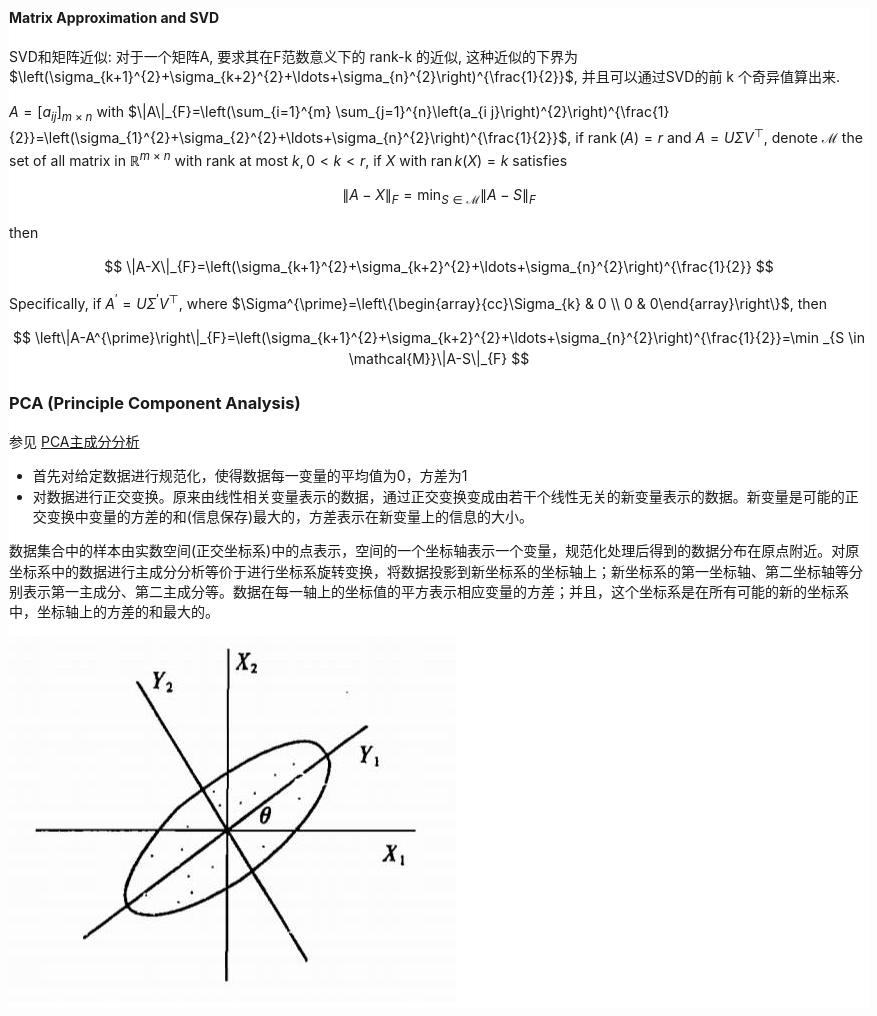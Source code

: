 #### Matrix Approximation and SVD

SVD和矩阵近似: 对于一个矩阵A, 要求其在F范数意义下的 rank-k 的近似, 这种近似的下界为 $\left(\sigma_{k+1}^{2}+\sigma_{k+2}^{2}+\ldots+\sigma_{n}^{2}\right)^{\frac{1}{2}}$, 并且可以通过SVD的前 k 个奇异值算出来.

$A=\left[a_{i j}\right]_{m \times n}$ with $\|A\|_{F}=\left(\sum_{i=1}^{m} \sum_{j=1}^{n}\left(a_{i j}\right)^{2}\right)^{\frac{1}{2}}=\left(\sigma_{1}^{2}+\sigma_{2}^{2}+\ldots+\sigma_{n}^{2}\right)^{\frac{1}{2}}$, if $\operatorname{rank}(A)=r$ and $A=U \Sigma V^{\top}$, denote $\mathcal{M}$ the set of all matrix in $\mathbb{R}^{m \times n}$ with rank at most $k, 0<k<r$, if $X$ with $\operatorname{ran} k(X)=k$ satisfies

$$
\|A-X\|_{F}=\min_{S \in \mathcal{M}}\|A-S\|_{F}
$$

then

$$
\|A-X\|_{F}=\left(\sigma_{k+1}^{2}+\sigma_{k+2}^{2}+\ldots+\sigma_{n}^{2}\right)^{\frac{1}{2}}
$$

Specifically, if $A^{\prime}=U \Sigma^{\prime} V^{\top}$, where $\Sigma^{\prime}=\left\{\begin{array}{cc}\Sigma_{k} & 0 \\ 0 & 0\end{array}\right\}$, then

$$
\left\|A-A^{\prime}\right\|_{F}=\left(\sigma_{k+1}^{2}+\sigma_{k+2}^{2}+\ldots+\sigma_{n}^{2}\right)^{\frac{1}{2}}=\min _{S \in \mathcal{M}}\|A-S\|_{F}
$$

### PCA (Principle Component Analysis)

参见 [PCA主成分分析](https://jozeelin.github.io/2019/08/28/pca/)

- 首先对给定数据进行规范化，使得数据每一变量的平均值为0，方差为1
- 对数据进行正交变换。原来由线性相关变量表示的数据，通过正交变换变成由若干个线性无关的新变量表示的数据。新变量是可能的正交变换中变量的方差的和(信息保存)最大的，方差表示在新变量上的信息的大小。

数据集合中的样本由实数空间(正交坐标系)中的点表示，空间的一个坐标轴表示一个变量，规范化处理后得到的数据分布在原点附近。对原坐标系中的数据进行主成分分析等价于进行坐标系旋转变换，将数据投影到新坐标系的坐标轴上；新坐标系的第一坐标轴、第二坐标轴等分别表示第一主成分、第二主成分等。数据在每一轴上的坐标值的平方表示相应变量的方差；并且，这个坐标系是在所有可能的新的坐标系中，坐标轴上的方差的和最大的。

![](media/ASL-note1/2021-12-04-10-47-10.png)
